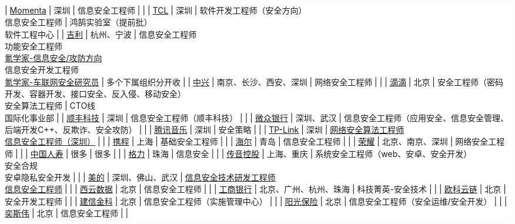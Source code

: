 | [Momenta](https://momenta.jobs.feishu.cn/campus/position/7132723277702121742/detail?spread=YMAY754) | 深圳                         | 信息安全工程师                                               |                                                              |
| [TCL](http://campus.tcl.com/post/details.html?post_code=all) | 深圳                         | 软件开发工程师（安全方向）<br />信息安全工程师               | 鸿鹄实验室（提前批）<br />软件工程中心                       |
| [吉利](https://campus.geely.com/hcm-web/#/jobs/school)       | 杭州、宁波                   | 信息安全工程师<br />功能安全工程师<br />[氪学家-信息安全/攻防方向](https://campus.geely.com/hcm-web/#/job-detail/school/10979)<br />信息安全开发工程师<br />[氪学家-车联网安全研究员](https://campus.geely.com/hcm-web/#/job-detail/school/10978) | 多个下属组织分开收                                           |
| [中兴](https://app.mokahr.com/campus-recruitment/zte/46903#/job/7b9efee8-799e-4c69-b34b-7d5cc9fb5797) | 南京、长沙、西安、深圳       | 网络安全工程师                                               |                                                              |
| [滴滴](https://campus.didiglobal.com/campus_apply/didiglobal/6223#/jobs?keyword=%E5%AE%89%E5%85%A8) | 北京                         | 安全工程师（密码开发、容器开发、接口安全、反入侵、移动安全）<br />安全算法工程师 | CTO线<br />国际化事业部                                      |
| [顺丰科技](http://campus.sf-express.com/#/postDetail/1054)   | 深圳                         | 信息安全工程师（顺丰科技）                                   |                                                              |
| [微众银行](https://campus.webank.com/campus-recruitment/webankhr/18005/#/jobs?keyword=%E5%AE%89%E5%85%A8) | 深圳、武汉                   | 信息安全工程师（应用安全、信息安全管理、后端开发C++、反欺诈、安全攻防） |                                                              |
| [腾讯音乐](https://join.tencentmusic.com/campus/post-details/?id=11740) | 深圳                         | 安全策略                                                     |                                                              |
| [TP-Link](https://hr.tp-link.com.cn/jobList)                 | 深圳                         | [网络安全算法工程师](https://hr.tp-link.com.cn/jobDetail/5415)<br />[信息安全工程师（深圳）](https://hr.tp-link.com.cn/jobDetail/5467) |                                                              |
| [携程](https://campus.ctrip.com/campus-recruitment/trip/37757#/job/ff4bdaf8-3c0a-45f6-a46e-1e2d8c2910e7) | 上海                         | 基础安全工程师                                               |                                                              |
| [海尔](http://vta.maker.haier.net/client/campus/deliverfirst/id/19/fid/7/rid/105.html) | 青岛                         | 信息安全工程师                                               |                                                              |
| [荣耀](https://career.hihonor.com/SU60eea919bef57c1023f6fe78/pb/posDetail.html?postId=62b3b9f70dcad406d138ee41&postType=campus&recruitType=1) | 北京、南京、深圳             | 网络安全工程师                                               |                                                              |
| [中国人寿](https://chinalife.hotjob.cn/wt/chinalife/web/templet1000/index/corpwebPosition1000chinalife!gotoPostListForAjax?brandCode=1&recruitType=1) | 很多                         | 很多                                                         |                                                              |
| [格力](https://gree.zhiye.com/zpdetail/620670720?r=-1&p=&c=&d=&k=%E5%AE%89%E5%85%A8) | 珠海                         | 信息安全                                                     |                                                              |
| [传音控股](https://transsion.zhiye.com/campus?r=-1&p=&c=&d=&k=%E5%AE%89%E5%85%A8#jlt) | 上海、重庆                   | 系统安全工程师（web、安卓、安全开发）<br />安全合规<br />安卓隐私安全开发 |                                                              |
| [美的]()                                                     | 深圳、佛山、武汉             | [信息安全技术研发工程师](https://careers.midea.com/schoolOut/post/details?projectRuleId=cf176940-20cc-4651-a0d7-b64b8c452399&positionId=8a928eae826e11800182a9f8fe970610&recruitCategoryId=85ed0569354a46578240983830fe0c5b)<br />[信息安全工程师](https://careers.midea.com/schoolOut/post/details?projectRuleId=cf176940-20cc-4651-a0d7-b64b8c452399&positionId=8a928eae826e11800182ab773dbe0b64&recruitCategoryId=85ed0569354a46578240983830fe0c5b) |                                                              |
| [西云数据](https://app.mokahr.com/campus_apply/nwcdcloud/4047?sourceToken=199bbc29da2b6aaa73f3c074f362b75f#/job/3920a99a-364e-4a38-8dec-8272d108125a) | 北京                         | 信息安全工程师                                               |                                                              |
| [工商银行](https://job.icbc.com.cn/pc/index.html#/main/school/home/post?pti=D00001) | 北京、广州、杭州、珠海       | 科技菁英-安全技术                                            |                                                              |
| [欧科云链](https://www.nowcoder.com/jobs/school/detail?jobId=118712&activityId=17&activitySuffix=2023szhzc&channel=sq_sqdoc) | 北京                         | 安全开发工程师                                               |                                                              |
| [建信金科](https://www.nowcoder.com/jobs/school/detail?jobId=146456&activityId=16&activitySuffix=2023jrzc&channel=sq_sqdoc) | 北京                         | 信息安全工程师（实施管理中心）                               |                                                              |
| [阳光保险](https://www.nowcoder.com/jobs/school/detail?jobId=140521&activityId=16&activitySuffix=2023jrzc&channel=sq_sqdoc) | 北京                         | 信息安全工程师（安全运维/安全开发）                          |                                                              |
| [奕斯伟](https://campus.eswincomputing.com/campusxq?jobId=310620216&c=&c2=&p=1^-1,3^-1&ky=&d=&PageIndex=3#zw) | 北京                         | 信息安全工程师                                               |                                                              |